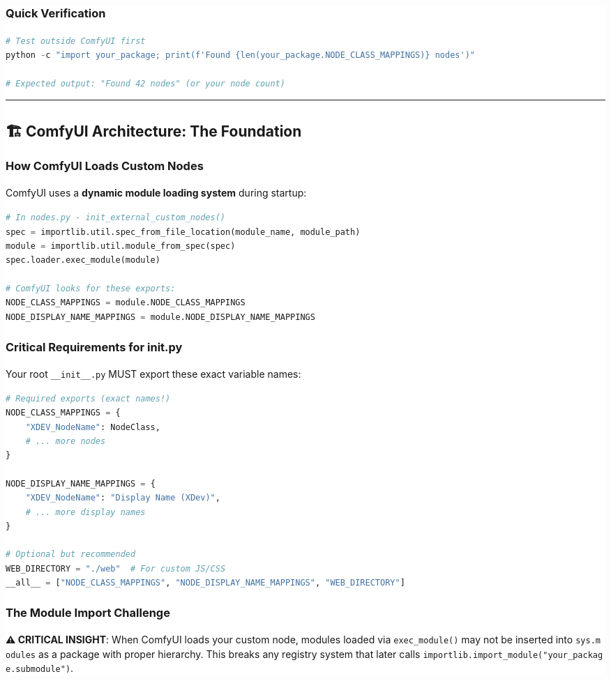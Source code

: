 ### **Quick Verification**
```python
# Test outside ComfyUI first
python -c "import your_package; print(f'Found {len(your_package.NODE_CLASS_MAPPINGS)} nodes')"

# Expected output: "Found 42 nodes" (or your node count)
```

---

## 🏗️ ComfyUI Architecture: The Foundation

### **How ComfyUI Loads Custom Nodes**

ComfyUI uses a **dynamic module loading system** during startup:

```python
# In nodes.py - init_external_custom_nodes()
spec = importlib.util.spec_from_file_location(module_name, module_path)
module = importlib.util.module_from_spec(spec)
spec.loader.exec_module(module)

# ComfyUI looks for these exports:
NODE_CLASS_MAPPINGS = module.NODE_CLASS_MAPPINGS
NODE_DISPLAY_NAME_MAPPINGS = module.NODE_DISPLAY_NAME_MAPPINGS
```

### **Critical Requirements for __init__.py**

Your root `__init__.py` MUST export these exact variable names:

```python
# Required exports (exact names!)
NODE_CLASS_MAPPINGS = {
    "XDEV_NodeName": NodeClass,
    # ... more nodes
}

NODE_DISPLAY_NAME_MAPPINGS = {
    "XDEV_NodeName": "Display Name (XDev)",
    # ... more display names  
}

# Optional but recommended
WEB_DIRECTORY = "./web"  # For custom JS/CSS
__all__ = ["NODE_CLASS_MAPPINGS", "NODE_DISPLAY_NAME_MAPPINGS", "WEB_DIRECTORY"]
```

### **The Module Import Challenge**

**⚠️ CRITICAL INSIGHT**: When ComfyUI loads your custom node, modules loaded via `exec_module()` may not be inserted into `sys.modules` as a package with proper hierarchy. This breaks any registry system that later calls `importlib.import_module("your_package.submodule")`.
